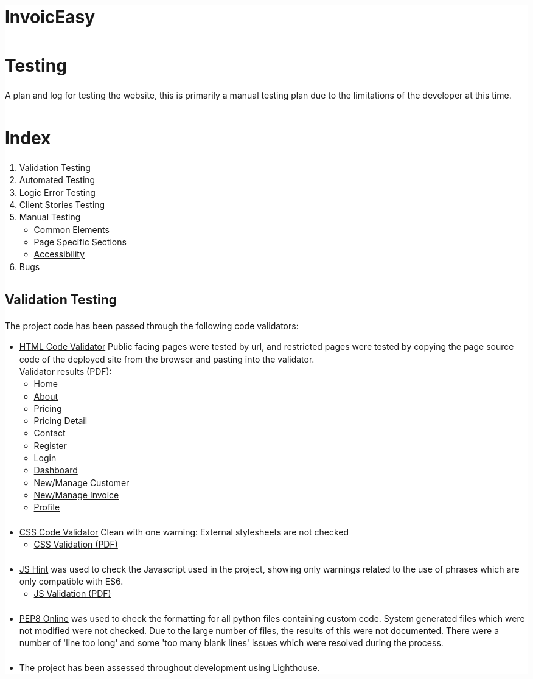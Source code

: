 # **InvoicEasy**

# Testing

A plan and log for testing the website, this is primarily a manual testing plan due to the limitations of the developer at this time.

# Index
1. [Validation Testing](#validation-testing)
1. [Automated Testing](#automated-testing)
1. [Logic Error Testing](#logic-error-testing)
1. [Client Stories Testing](#client-stories-testing)
1. [Manual Testing](#manual-testing)
    * [Common Elements](#common-elements)
    * [Page Specific Sections](#page-specific-sections)
    * [Accessibility](#accessibility)
1. [Bugs](#bugs)

## Validation Testing
The project code has been passed through the following code validators:
* [HTML Code Validator](https://validator.w3.org/) Public facing pages were tested by url, and restricted pages were tested by copying the page source code of the deployed site from the browser and pasting into the validator.
<br>Validator results (PDF):
  * [Home](html-validation/home.pdf)
  * [About](html-validation/about.pdf)
  * [Pricing](html-validation/products-pricing.pdf)
  * [Pricing Detail](html-validation/products-pricing-detail.pdf)
  * [Contact](html-validation/contact.pdf)
  * [Register](html-validation/accounts-register.pdf)
  * [Login](html-validation/accounts-login.pdf)
  * [Dashboard](html-validation/invoices-dashboard.pdf)
  * [New/Manage Customer](html-validation/invoices-new-customer.pdf)
  * [New/Manage Invoice](html-validation/invoices-new-invoice.pdf)
  * [Profile](html-validation/profile.pdf)
<br><br>
* [CSS Code Validator](https://jigsaw.w3.org/css-validator/) Clean with one warning: External stylesheets are not checked
  * [CSS Validation (PDF)](css-validation/css-validation.pdf)
<br><br>
* [JS Hint](https://jshint.com/) was used to check the Javascript used in the project, showing only warnings related to the use of phrases which are only compatible with ES6.
  * [JS Validation (PDF)](js-validation/js-validation.pdf)
<br><br>
* [PEP8 Online](http://pep8online.com/) was used to check the formatting for all python files containing custom code.  System generated files which were not modified were not checked.  Due to the large number of files, the results of this were not documented.  There were a number of 'line too long' and some 'too many blank lines' issues which were resolved during the process.
<br><br>
* The project has been assessed throughout development using [Lighthouse](https://developers.google.com/web/tools/lighthouse).